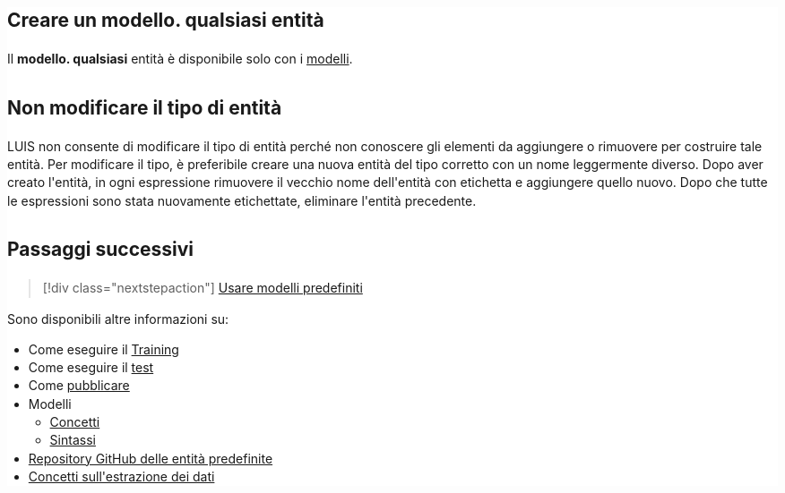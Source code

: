 <a name="add-pattern-any-entities"></a>
<a name="add-a-patternany-entity"></a>
<a name="create-a-pattern-from-an-utterance"></a>

## <a name="create-a-patternany-entity"></a>Creare un modello. qualsiasi entità

Il **modello. qualsiasi** entità è disponibile solo con i [modelli](luis-how-to-model-intent-pattern.md).


## <a name="do-not-change-entity-type"></a>Non modificare il tipo di entità

LUIS non consente di modificare il tipo di entità perché non conoscere gli elementi da aggiungere o rimuovere per costruire tale entità. Per modificare il tipo, è preferibile creare una nuova entità del tipo corretto con un nome leggermente diverso. Dopo aver creato l'entità, in ogni espressione rimuovere il vecchio nome dell'entità con etichetta e aggiungere quello nuovo. Dopo che tutte le espressioni sono stata nuovamente etichettate, eliminare l'entità precedente.


## <a name="next-steps"></a>Passaggi successivi

> [!div class="nextstepaction"]
> [Usare modelli predefiniti](howto-add-prebuilt-models.md)

Sono disponibili altre informazioni su:
* Come eseguire il [Training](luis-how-to-train.md)
* Come eseguire il [test](luis-interactive-test.md)
* Come [pubblicare](luis-how-to-publish-app.md)
* Modelli
    * [Concetti](luis-concept-patterns.md)
    * [Sintassi](reference-pattern-syntax.md)
* [Repository GitHub delle entità predefinite](https://github.com/Microsoft/Recognizers-Text)
* [Concetti sull'estrazione dei dati](luis-concept-data-extraction.md)



